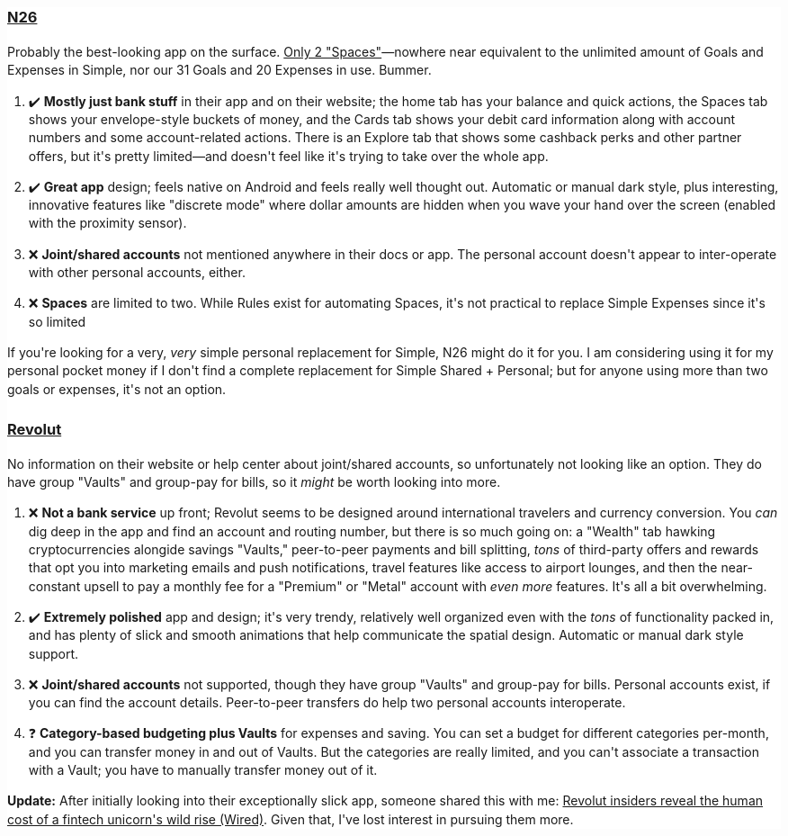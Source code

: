 ### [N26](https://n26.com/en-us)

Probably the best-looking app on the surface. [Only 2 "Spaces"](https://n26.com/en-us/spaces)—nowhere near equivalent to the unlimited amount of Goals and Expenses in Simple, nor our 31 Goals and 20 Expenses in use. Bummer.

1. ✔️ **Mostly just bank stuff** in their app and on their website; the home tab has your balance and quick actions, the Spaces tab shows your envelope-style buckets of money, and the Cards tab shows your debit card information along with account numbers and some account-related actions. There is an Explore tab that shows some cashback perks and other partner offers, but it's pretty limited—and doesn't feel like it's trying to take over the whole app.

2. ✔️ **Great app** design; feels native on Android and feels really well thought out. Automatic or manual dark style, plus interesting, innovative features like "discrete mode" where dollar amounts are hidden when you wave your hand over the screen (enabled with the proximity sensor).

3. ❌️ **Joint/shared accounts** not mentioned anywhere in their docs or app. The personal account doesn't appear to inter-operate with other personal accounts, either.

4. ❌️ **Spaces** are limited to two. While Rules exist for automating Spaces, it's not practical to replace Simple Expenses since it's so limited

If you're looking for a very, _very_ simple personal replacement for Simple, N26 might do it for you. I am considering using it for my personal pocket money if I don't find a complete replacement for Simple Shared + Personal; but for anyone using more than two goals or expenses, it's not an option.

### [Revolut](https://www.revolut.com/en-US/)

No information on their website or help center about joint/shared accounts, so unfortunately not looking like an option. They do have group "Vaults" and group-pay for bills, so it _might_ be worth looking into more.

1. ❌️ **Not a bank service** up front; Revolut seems to be designed around international travelers and currency conversion. You _can_ dig deep in the app and find an account and routing number, but there is so much going on: a "Wealth" tab hawking cryptocurrencies alongide savings "Vaults," peer-to-peer payments and bill splitting, _tons_ of third-party offers and rewards that opt you into marketing emails and push notifications, travel features like access to airport lounges, and then the near-constant upsell to pay a monthly fee for a "Premium" or "Metal" account with _even more_ features. It's all a bit overwhelming.

2. ✔️ **Extremely polished** app and design; it's very trendy, relatively well organized even with the _tons_ of functionality packed in, and has plenty of slick and smooth animations that help communicate the spatial design. Automatic or manual dark style support.

3. ❌️ **Joint/shared accounts** not supported, though they have group "Vaults" and group-pay for bills. Personal accounts exist, if you can find the account details. Peer-to-peer transfers do help two personal accounts interoperate.

4. ❓️ **Category-based budgeting plus Vaults** for expenses and saving. You can set a budget for different categories per-month, and you can transfer money in and out of Vaults. But the categories are really limited, and you can't associate a transaction with a Vault; you have to manually transfer money out of it.

**Update:** After initially looking into their exceptionally slick app, someone shared this with me: [Revolut insiders reveal the human cost of a fintech unicorn's wild rise (Wired)](https://www.wired.co.uk/article/revolut-trade-unions-labour-fintech-politics-storonsky). Given that, I've lost interest in pursuing them more.
